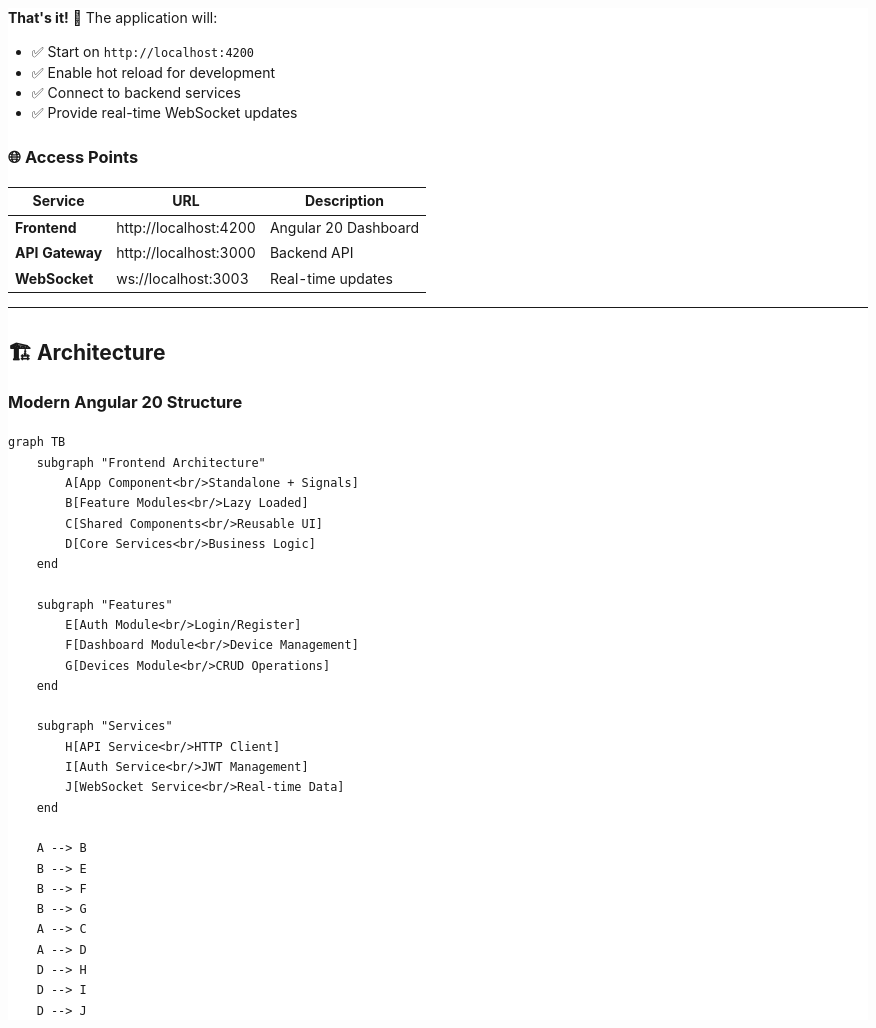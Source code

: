**That's it!** 🎉 The application will:
- ✅ Start on `http://localhost:4200`
- ✅ Enable hot reload for development
- ✅ Connect to backend services
- ✅ Provide real-time WebSocket updates

### 🌐 Access Points

| Service | URL | Description |
|---------|-----|-------------|
| **Frontend** | http://localhost:4200 | Angular 20 Dashboard |
| **API Gateway** | http://localhost:3000 | Backend API |
| **WebSocket** | ws://localhost:3003 | Real-time updates |

---

## 🏗️ Architecture

### Modern Angular 20 Structure

```mermaid
graph TB
    subgraph "Frontend Architecture"
        A[App Component<br/>Standalone + Signals]
        B[Feature Modules<br/>Lazy Loaded]
        C[Shared Components<br/>Reusable UI]
        D[Core Services<br/>Business Logic]
    end
    
    subgraph "Features"
        E[Auth Module<br/>Login/Register]
        F[Dashboard Module<br/>Device Management]
        G[Devices Module<br/>CRUD Operations]
    end
    
    subgraph "Services"
        H[API Service<br/>HTTP Client]
        I[Auth Service<br/>JWT Management]
        J[WebSocket Service<br/>Real-time Data]
    end
    
    A --> B
    B --> E
    B --> F
    B --> G
    A --> C
    A --> D
    D --> H
    D --> I
    D --> J
```
